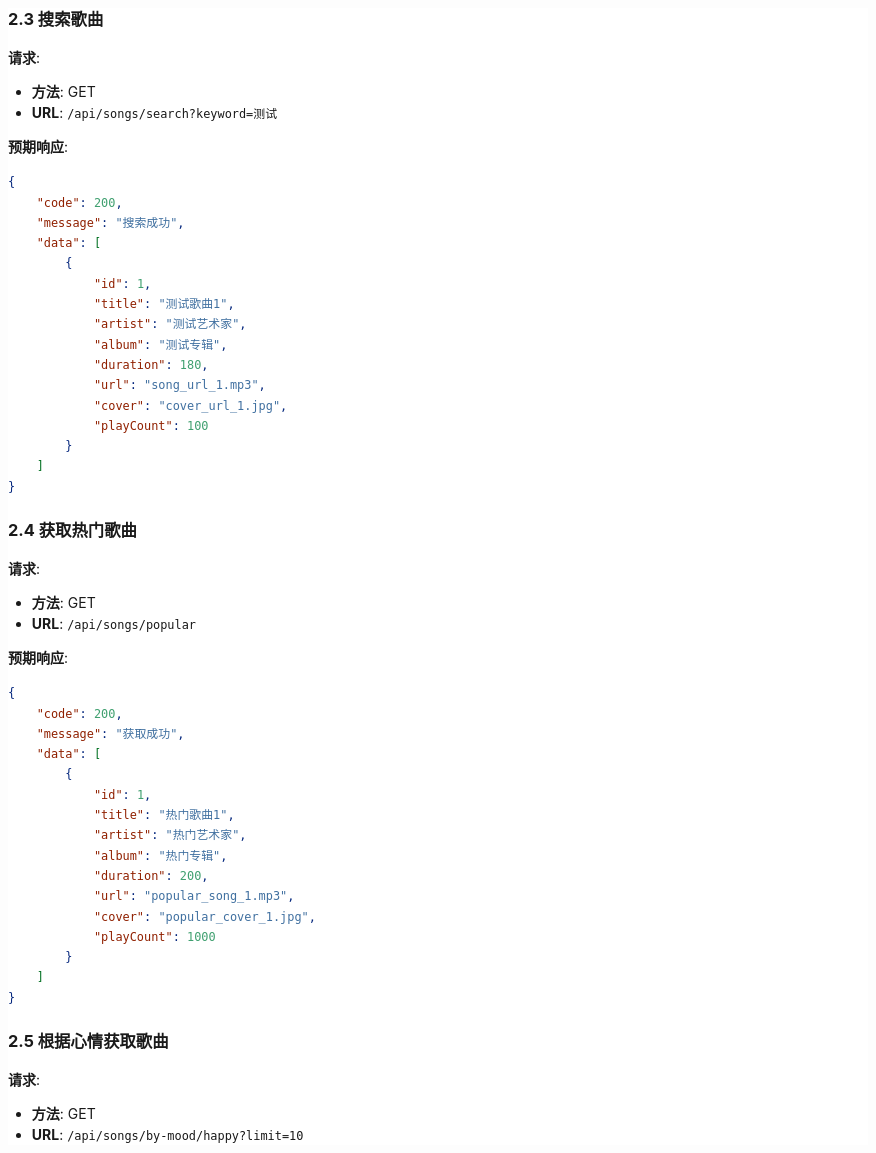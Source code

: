 ### 2.3 搜索歌曲
**请求**:
- **方法**: GET
- **URL**: `/api/songs/search?keyword=测试`

**预期响应**:
```json
{
    "code": 200,
    "message": "搜索成功",
    "data": [
        {
            "id": 1,
            "title": "测试歌曲1",
            "artist": "测试艺术家",
            "album": "测试专辑",
            "duration": 180,
            "url": "song_url_1.mp3",
            "cover": "cover_url_1.jpg",
            "playCount": 100
        }
    ]
}
```

### 2.4 获取热门歌曲
**请求**:
- **方法**: GET
- **URL**: `/api/songs/popular`

**预期响应**:
```json
{
    "code": 200,
    "message": "获取成功",
    "data": [
        {
            "id": 1,
            "title": "热门歌曲1",
            "artist": "热门艺术家",
            "album": "热门专辑",
            "duration": 200,
            "url": "popular_song_1.mp3",
            "cover": "popular_cover_1.jpg",
            "playCount": 1000
        }
    ]
}
```

### 2.5 根据心情获取歌曲
**请求**:
- **方法**: GET
- **URL**: `/api/songs/by-mood/happy?limit=10`
